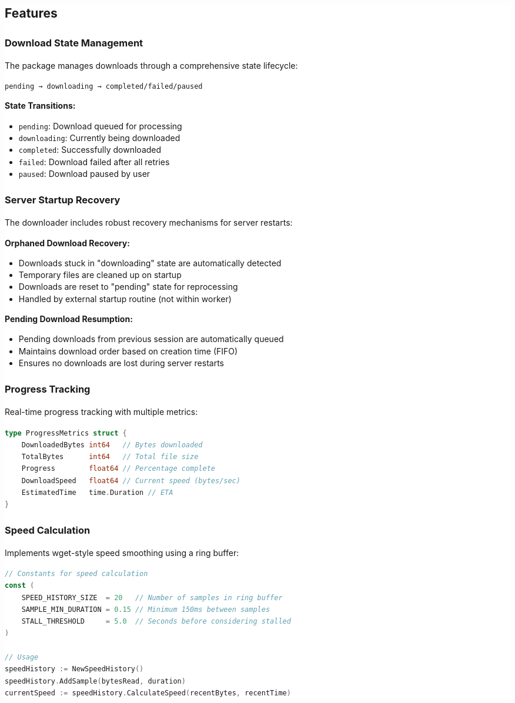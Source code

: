 ## Features

### Download State Management

The package manages downloads through a comprehensive state lifecycle:

```
pending → downloading → completed/failed/paused
```

**State Transitions:**
- `pending`: Download queued for processing
- `downloading`: Currently being downloaded
- `completed`: Successfully downloaded
- `failed`: Download failed after all retries
- `paused`: Download paused by user

### Server Startup Recovery

The downloader includes robust recovery mechanisms for server restarts:

**Orphaned Download Recovery:**
- Downloads stuck in "downloading" state are automatically detected
- Temporary files are cleaned up on startup
- Downloads are reset to "pending" state for reprocessing
- Handled by external startup routine (not within worker)

**Pending Download Resumption:**
- Pending downloads from previous session are automatically queued
- Maintains download order based on creation time (FIFO)
- Ensures no downloads are lost during server restarts

### Progress Tracking

Real-time progress tracking with multiple metrics:

```go
type ProgressMetrics struct {
    DownloadedBytes int64   // Bytes downloaded
    TotalBytes      int64   // Total file size
    Progress        float64 // Percentage complete
    DownloadSpeed   float64 // Current speed (bytes/sec)
    EstimatedTime   time.Duration // ETA
}
```

### Speed Calculation

Implements wget-style speed smoothing using a ring buffer:

```go
// Constants for speed calculation
const (
    SPEED_HISTORY_SIZE  = 20   // Number of samples in ring buffer
    SAMPLE_MIN_DURATION = 0.15 // Minimum 150ms between samples
    STALL_THRESHOLD     = 5.0  // Seconds before considering stalled
)

// Usage
speedHistory := NewSpeedHistory()
speedHistory.AddSample(bytesRead, duration)
currentSpeed := speedHistory.CalculateSpeed(recentBytes, recentTime)
```
